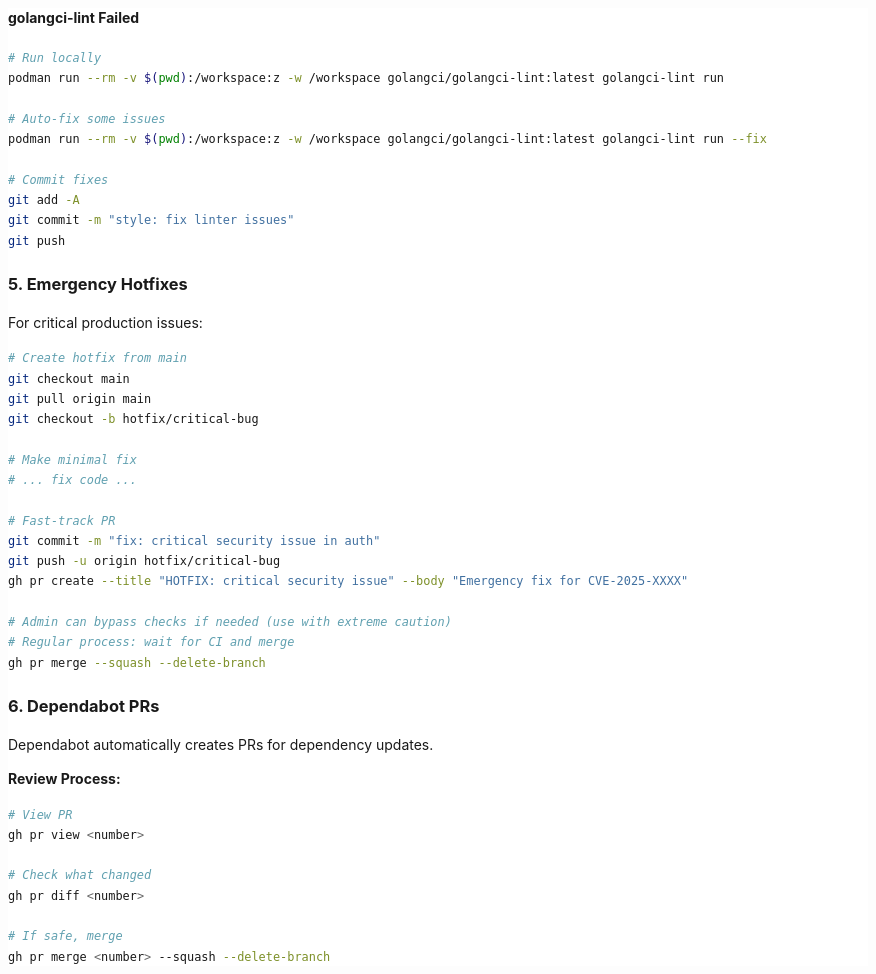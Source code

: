 #### golangci-lint Failed

```bash
# Run locally
podman run --rm -v $(pwd):/workspace:z -w /workspace golangci/golangci-lint:latest golangci-lint run

# Auto-fix some issues
podman run --rm -v $(pwd):/workspace:z -w /workspace golangci/golangci-lint:latest golangci-lint run --fix

# Commit fixes
git add -A
git commit -m "style: fix linter issues"
git push
```

### 5. Emergency Hotfixes

For critical production issues:

```bash
# Create hotfix from main
git checkout main
git pull origin main
git checkout -b hotfix/critical-bug

# Make minimal fix
# ... fix code ...

# Fast-track PR
git commit -m "fix: critical security issue in auth"
git push -u origin hotfix/critical-bug
gh pr create --title "HOTFIX: critical security issue" --body "Emergency fix for CVE-2025-XXXX"

# Admin can bypass checks if needed (use with extreme caution)
# Regular process: wait for CI and merge
gh pr merge --squash --delete-branch
```

### 6. Dependabot PRs

Dependabot automatically creates PRs for dependency updates.

**Review Process:**

```bash
# View PR
gh pr view <number>

# Check what changed
gh pr diff <number>

# If safe, merge
gh pr merge <number> --squash --delete-branch
```
